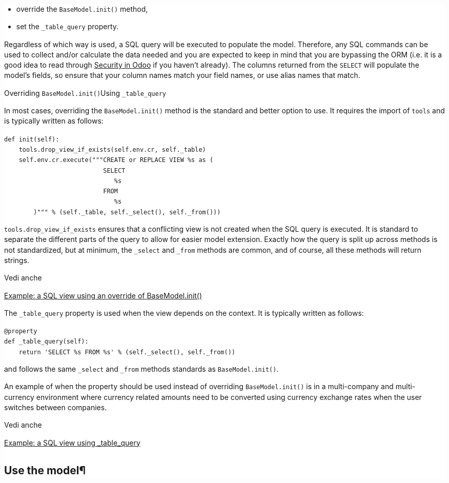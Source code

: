   * override the `BaseModel.init()` method,

  * set the `_table_query` property.




Regardless of which way is used, a SQL query will be executed to populate the model. Therefore, any SQL commands can be used to collect and/or calculate the data needed and you are expected to keep in mind that you are bypassing the ORM (i.e. it is a good idea to read through [Security in Odoo](../reference/backend/security.html#reference-security) if you haven’t already). The columns returned from the `SELECT` will populate the model’s fields, so ensure that your column names match your field names, or use alias names that match.

Overriding `BaseModel.init()`Using `_table_query`

In most cases, overriding the `BaseModel.init()` method is the standard and better option to use. It requires the import of `tools` and is typically written as follows:
    
    
    def init(self):
        tools.drop_view_if_exists(self.env.cr, self._table)
        self.env.cr.execute("""CREATE or REPLACE VIEW %s as (
                               SELECT
                                  %s
                               FROM
                                  %s
            )""" % (self._table, self._select(), self._from()))
    

`tools.drop_view_if_exists` ensures that a conflicting view is not created when the SQL query is executed. It is standard to separate the different parts of the query to allow for easier model extension. Exactly how the query is split up across methods is not standardized, but at minimum, the `_select` and `_from` methods are common, and of course, all these methods will return strings.

Vedi anche

[Example: a SQL view using an override of BaseModel.init()](https://github.com/odoo/odoo/blob/18.0/addons/project/report/project_report.py)

The `_table_query` property is used when the view depends on the context. It is typically written as follows:
    
    
    @property
    def _table_query(self):
        return 'SELECT %s FROM %s' % (self._select(), self._from())
    

and follows the same `_select` and `_from` methods standards as `BaseModel.init()`.

An example of when the property should be used instead of overriding `BaseModel.init()` is in a multi-company and multi-currency environment where currency related amounts need to be converted using currency exchange rates when the user switches between companies.

Vedi anche

[Example: a SQL view using _table_query](https://github.com/odoo/odoo/blob/18.0/addons/account/report/account_invoice_report.py)

## Use the model¶

